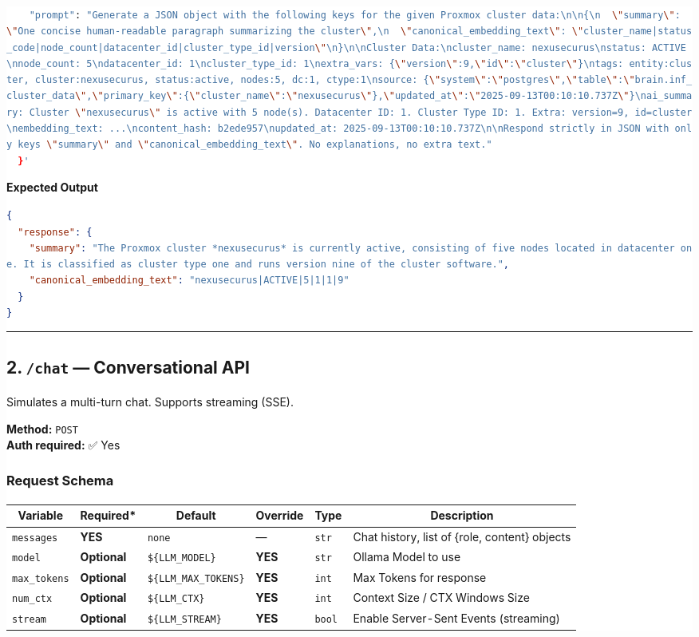 ```bash
    "prompt": "Generate a JSON object with the following keys for the given Proxmox cluster data:\n\n{\n  \"summary\": \"One concise human-readable paragraph summarizing the cluster\",\n  \"canonical_embedding_text\": \"cluster_name|status_code|node_count|datacenter_id|cluster_type_id|version\"\n}\n\nCluster Data:\ncluster_name: nexusecurus\nstatus: ACTIVE\nnode_count: 5\ndatacenter_id: 1\ncluster_type_id: 1\nextra_vars: {\"version\":9,\"id\":\"cluster\"}\ntags: entity:cluster, cluster:nexusecurus, status:active, nodes:5, dc:1, ctype:1\nsource: {\"system\":\"postgres\",\"table\":\"brain.inf_cluster_data\",\"primary_key\":{\"cluster_name\":\"nexusecurus\"},\"updated_at\":\"2025-09-13T00:10:10.737Z\"}\nai_summary: Cluster \"nexusecurus\" is active with 5 node(s). Datacenter ID: 1. Cluster Type ID: 1. Extra: version=9, id=cluster\nembedding_text: ...\ncontent_hash: b2ede957\nupdated_at: 2025-09-13T00:10:10.737Z\n\nRespond strictly in JSON with only keys \"summary\" and \"canonical_embedding_text\". No explanations, no extra text."
  }'


```

**Expected Output**

```json
{
  "response": {
    "summary": "The Proxmox cluster *nexusecurus* is currently active, consisting of five nodes located in datacenter one. It is classified as cluster type one and runs version nine of the cluster software.",
    "canonical_embedding_text": "nexusecurus|ACTIVE|5|1|1|9"
  }
}
```

---

## 2. `/chat` — Conversational API

Simulates a multi-turn chat. Supports streaming (SSE).

**Method:** `POST`  
**Auth required:** ✅ Yes


### Request Schema

|   Variable  |     Required\*   |       Default       |    Override  |     Type    |                   Description                 |  
|-------------|------------------|---------------------|--------------|-------------|-----------------------------------------------|
|  `messages` |     **YES**      |       `none`        |       —      |    `str`    | Chat history, list of {role, content} objects |
|   `model`   |   **Optional**   |   `${LLM_MODEL}`    |    **YES**   |    `str`    |              Ollama Model to use              |
| `max_tokens`|   **Optional**   | `${LLM_MAX_TOKENS}` |    **YES**   |    `int`    |             Max Tokens for response           |
|  `num_ctx`  |   **Optional**   |    `${LLM_CTX}`     |    **YES**   |    `int`    |          Context Size / CTX Windows Size      |
|   `stream`  |   **Optional**   |   `${LLM_STREAM}`   |    **YES**   |    `bool`   |     Enable Server-Sent Events (streaming)     |

